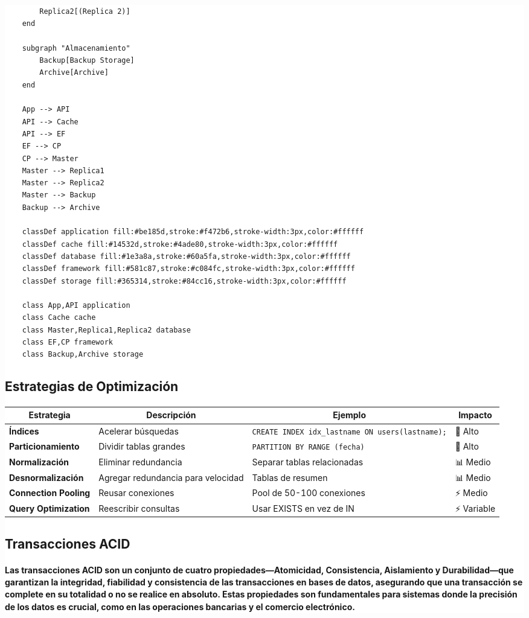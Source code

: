 ```mermaid
        Replica2[(Replica 2)]
    end

    subgraph "Almacenamiento"
        Backup[Backup Storage]
        Archive[Archive]
    end

    App --> API
    API --> Cache
    API --> EF
    EF --> CP
    CP --> Master
    Master --> Replica1
    Master --> Replica2
    Master --> Backup
    Backup --> Archive

    classDef application fill:#be185d,stroke:#f472b6,stroke-width:3px,color:#ffffff
    classDef cache fill:#14532d,stroke:#4ade80,stroke-width:3px,color:#ffffff
    classDef database fill:#1e3a8a,stroke:#60a5fa,stroke-width:3px,color:#ffffff
    classDef framework fill:#581c87,stroke:#c084fc,stroke-width:3px,color:#ffffff
    classDef storage fill:#365314,stroke:#84cc16,stroke-width:3px,color:#ffffff
    
    class App,API application
    class Cache cache
    class Master,Replica1,Replica2 database
    class EF,CP framework
    class Backup,Archive storage
```

## Estrategias de Optimización

| **Estrategia**         | **Descripción**                    | **Ejemplo**                                     | **Impacto** |
| ---------------------- | ---------------------------------- | ----------------------------------------------- | ----------- |
| **Índices**            | Acelerar búsquedas                 | `CREATE INDEX idx_lastname ON users(lastname);` | 🚀 Alto     |
| **Particionamiento**   | Dividir tablas grandes             | `PARTITION BY RANGE (fecha)`                    | 🚀 Alto     |
| **Normalización**      | Eliminar redundancia               | Separar tablas relacionadas                     | 📊 Medio    |
| **Desnormalización**   | Agregar redundancia para velocidad | Tablas de resumen                               | 📊 Medio    |
| **Connection Pooling** | Reusar conexiones                  | Pool de 50-100 conexiones                       | ⚡ Medio    |
| **Query Optimization** | Reescribir consultas               | Usar EXISTS en vez de IN                        | ⚡ Variable |

## Transacciones ACID

**Las transacciones ACID son un conjunto de cuatro propiedades—Atomicidad, Consistencia, Aislamiento y Durabilidad—que garantizan la integridad, fiabilidad y consistencia de las transacciones en bases de datos, asegurando que una transacción se complete en su totalidad o no se realice en absoluto. Estas propiedades son fundamentales para sistemas donde la precisión de los datos es crucial, como en las operaciones bancarias y el comercio electrónico.**

